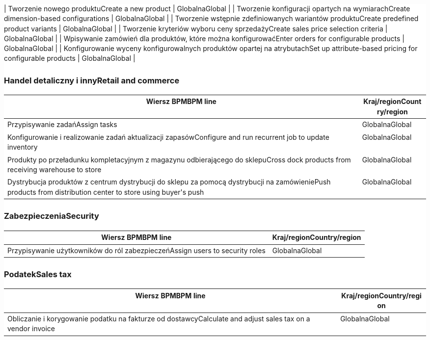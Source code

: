 | <span data-ttu-id="a1b4f-228">Tworzenie nowego produktu</span><span class="sxs-lookup"><span data-stu-id="a1b4f-228">Create a new product</span></span>                                     | <span data-ttu-id="a1b4f-229">Globalna</span><span class="sxs-lookup"><span data-stu-id="a1b4f-229">Global</span></span>         |
| <span data-ttu-id="a1b4f-230">Tworzenie konfiguracji opartych na wymiarach</span><span class="sxs-lookup"><span data-stu-id="a1b4f-230">Create dimension-based configurations</span></span>                    | <span data-ttu-id="a1b4f-231">Globalna</span><span class="sxs-lookup"><span data-stu-id="a1b4f-231">Global</span></span>         |
| <span data-ttu-id="a1b4f-232">Tworzenie wstępnie zdefiniowanych wariantów produktu</span><span class="sxs-lookup"><span data-stu-id="a1b4f-232">Create predefined product variants</span></span>                       | <span data-ttu-id="a1b4f-233">Globalna</span><span class="sxs-lookup"><span data-stu-id="a1b4f-233">Global</span></span>         |
| <span data-ttu-id="a1b4f-234">Tworzenie kryteriów wyboru ceny sprzedaży</span><span class="sxs-lookup"><span data-stu-id="a1b4f-234">Create sales price selection criteria</span></span>                    | <span data-ttu-id="a1b4f-235">Globalna</span><span class="sxs-lookup"><span data-stu-id="a1b4f-235">Global</span></span>         |
| <span data-ttu-id="a1b4f-236">Wpisywanie zamówień dla produktów, które można konfigurować</span><span class="sxs-lookup"><span data-stu-id="a1b4f-236">Enter orders for configurable products</span></span>                   | <span data-ttu-id="a1b4f-237">Globalna</span><span class="sxs-lookup"><span data-stu-id="a1b4f-237">Global</span></span>         |
| <span data-ttu-id="a1b4f-238">Konfigurowanie wyceny konfigurowalnych produktów opartej na atrybutach</span><span class="sxs-lookup"><span data-stu-id="a1b4f-238">Set up attribute-based pricing for configurable products</span></span> | <span data-ttu-id="a1b4f-239">Globalna</span><span class="sxs-lookup"><span data-stu-id="a1b4f-239">Global</span></span>         |

### <a name="retail-and-commerce"></a><span data-ttu-id="a1b4f-240">Handel detaliczny i inny</span><span class="sxs-lookup"><span data-stu-id="a1b4f-240">Retail and commerce</span></span>

| <span data-ttu-id="a1b4f-241">Wiersz BPM</span><span class="sxs-lookup"><span data-stu-id="a1b4f-241">BPM line</span></span>                                                           | <span data-ttu-id="a1b4f-242">Kraj/region</span><span class="sxs-lookup"><span data-stu-id="a1b4f-242">Country/region</span></span> |
|--------------------------------------------------------------------|----------------|
| <span data-ttu-id="a1b4f-243">Przypisywanie zadań</span><span class="sxs-lookup"><span data-stu-id="a1b4f-243">Assign tasks</span></span>                                                       | <span data-ttu-id="a1b4f-244">Globalna</span><span class="sxs-lookup"><span data-stu-id="a1b4f-244">Global</span></span>         |
| <span data-ttu-id="a1b4f-245">Konfigurowanie i realizowanie zadań aktualizacji zapasów</span><span class="sxs-lookup"><span data-stu-id="a1b4f-245">Configure and run recurrent job to update inventory</span></span>                | <span data-ttu-id="a1b4f-246">Globalna</span><span class="sxs-lookup"><span data-stu-id="a1b4f-246">Global</span></span>         |
| <span data-ttu-id="a1b4f-247">Produkty po przeładunku kompletacyjnym z magazynu odbierającego do sklepu</span><span class="sxs-lookup"><span data-stu-id="a1b4f-247">Cross dock products from receiving warehouse to store</span></span>              | <span data-ttu-id="a1b4f-248">Globalna</span><span class="sxs-lookup"><span data-stu-id="a1b4f-248">Global</span></span>         |
| <span data-ttu-id="a1b4f-249">Dystrybucja produktów z centrum dystrybucji do sklepu za pomocą dystrybucji na zamówienie</span><span class="sxs-lookup"><span data-stu-id="a1b4f-249">Push products from distribution center to store using buyer's push</span></span> | <span data-ttu-id="a1b4f-250">Globalna</span><span class="sxs-lookup"><span data-stu-id="a1b4f-250">Global</span></span>         |

### <a name="security"></a><span data-ttu-id="a1b4f-251">Zabezpieczenia</span><span class="sxs-lookup"><span data-stu-id="a1b4f-251">Security</span></span>

| <span data-ttu-id="a1b4f-252">Wiersz BPM</span><span class="sxs-lookup"><span data-stu-id="a1b4f-252">BPM line</span></span>                       | <span data-ttu-id="a1b4f-253">Kraj/region</span><span class="sxs-lookup"><span data-stu-id="a1b4f-253">Country/region</span></span> |
|--------------------------------|----------------|
| <span data-ttu-id="a1b4f-254">Przypisywanie użytkowników do ról zabezpieczeń</span><span class="sxs-lookup"><span data-stu-id="a1b4f-254">Assign users to security roles</span></span> | <span data-ttu-id="a1b4f-255">Globalna</span><span class="sxs-lookup"><span data-stu-id="a1b4f-255">Global</span></span>         |

### <a name="sales-tax"></a><span data-ttu-id="a1b4f-256">Podatek</span><span class="sxs-lookup"><span data-stu-id="a1b4f-256">Sales tax</span></span>

| <span data-ttu-id="a1b4f-257">Wiersz BPM</span><span class="sxs-lookup"><span data-stu-id="a1b4f-257">BPM line</span></span>                                           | <span data-ttu-id="a1b4f-258">Kraj/region</span><span class="sxs-lookup"><span data-stu-id="a1b4f-258">Country/region</span></span> |
|----------------------------------------------------|----------------|
| <span data-ttu-id="a1b4f-259">Obliczanie i korygowanie podatku na fakturze od dostawcy</span><span class="sxs-lookup"><span data-stu-id="a1b4f-259">Calculate and adjust sales tax on a vendor invoice</span></span> | <span data-ttu-id="a1b4f-260">Globalna</span><span class="sxs-lookup"><span data-stu-id="a1b4f-260">Global</span></span>         |